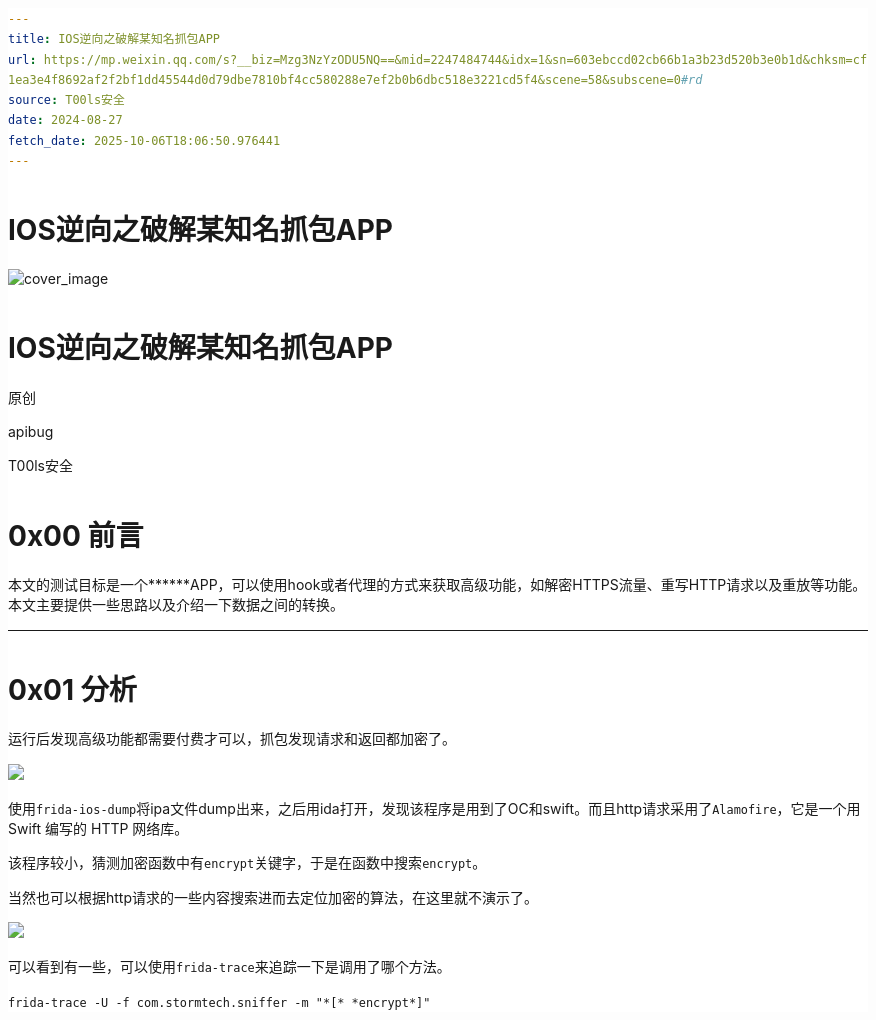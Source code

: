 ```yaml
---
title: IOS逆向之破解某知名抓包APP
url: https://mp.weixin.qq.com/s?__biz=Mzg3NzYzODU5NQ==&mid=2247484744&idx=1&sn=603ebccd02cb66b1a3b23d520b3e0b1d&chksm=cf1ea3e4f8692af2f2bf1dd45544d0d79dbe7810bf4cc580288e7ef2b0b6dbc518e3221cd5f4&scene=58&subscene=0#rd
source: T00ls安全
date: 2024-08-27
fetch_date: 2025-10-06T18:06:50.976441
---
```


# IOS逆向之破解某知名抓包APP

![cover_image](https://mmbiz.qpic.cn/mmbiz_jpg/xkB4mPD62nNnMr2cAvmpW1Yepz84icGfWONQnDqWGBZ3FYu4mX3Jkg5jRn5TJkoceibeJdSAbA4VSibhZhXu5YTOA/0?wx_fmt=jpeg)

# IOS逆向之破解某知名抓包APP

原创

apibug

T00ls安全

# 0x00 前言

本文的测试目标是一个\*\*\*\*\*\*APP，可以使用hook或者代理的方式来获取高级功能，如解密HTTPS流量、重写HTTP请求以及重放等功能。本文主要提供一些思路以及介绍一下数据之间的转换。

---

# 0x01 分析

运行后发现高级功能都需要付费才可以，抓包发现请求和返回都加密了。

![](https://mmbiz.qpic.cn/mmbiz_png/xkB4mPD62nNnMr2cAvmpW1Yepz84icGfW8KiaO0KcXqib3yPI43pg0icEl7zpLSqRQ8Q4WRNvoIWtGYbA2uaicgmG8Q/640?wx_fmt=png&from=appmsg)

使用`frida-ios-dump`将ipa文件dump出来，之后用ida打开，发现该程序是用到了OC和swift。而且http请求采用了`Alamofire`，它是一个用 Swift 编写的 HTTP 网络库。

该程序较小，猜测加密函数中有`encrypt`关键字，于是在函数中搜索`encrypt`。

当然也可以根据http请求的一些内容搜索进而去定位加密的算法，在这里就不演示了。

![](https://mmbiz.qpic.cn/mmbiz_png/xkB4mPD62nNnMr2cAvmpW1Yepz84icGfWgVwqdNwDNIoGmuuQgbg7iaEg78FUAk1k7Uo3d1yeouqZIkQ1l49Gz0g/640?wx_fmt=png&from=appmsg)

可以看到有一些，可以使用`frida-trace`来追踪一下是调用了哪个方法。

```
frida-trace -U -f com.stormtech.sniffer -m "*[* *encrypt*]"
```

